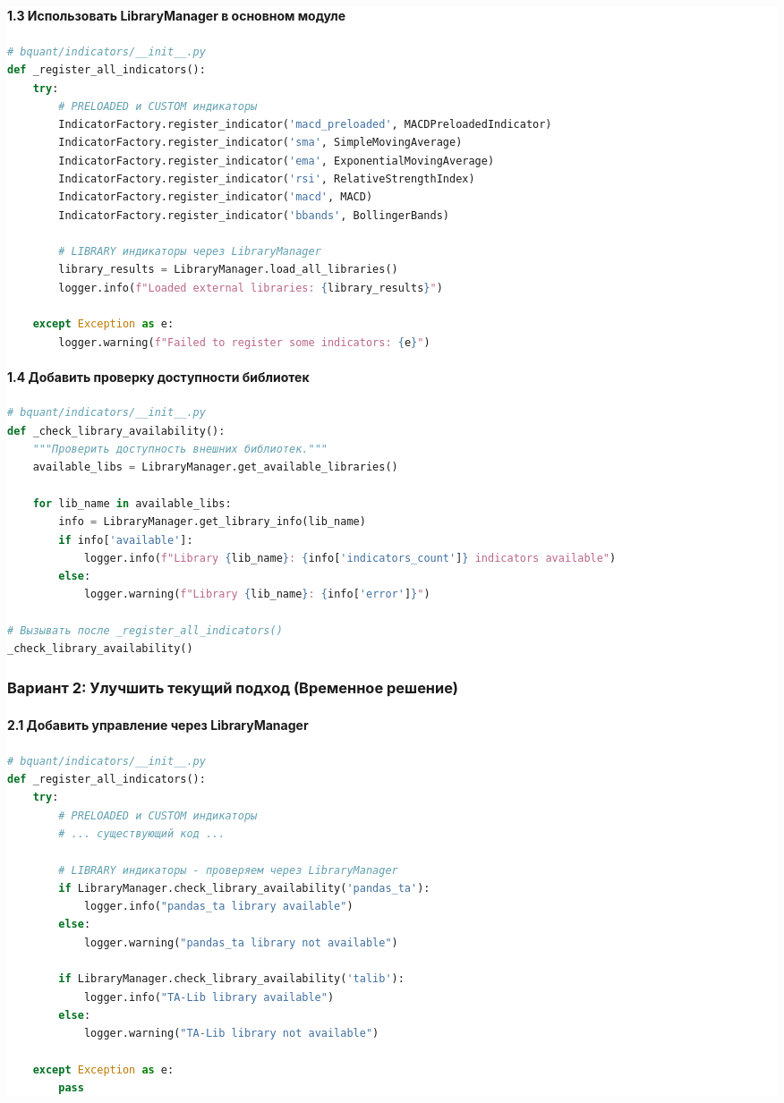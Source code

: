 #### 1.3 Использовать LibraryManager в основном модуле
```python
# bquant/indicators/__init__.py
def _register_all_indicators():
    try:
        # PRELOADED и CUSTOM индикаторы
        IndicatorFactory.register_indicator('macd_preloaded', MACDPreloadedIndicator)
        IndicatorFactory.register_indicator('sma', SimpleMovingAverage)
        IndicatorFactory.register_indicator('ema', ExponentialMovingAverage)
        IndicatorFactory.register_indicator('rsi', RelativeStrengthIndex)
        IndicatorFactory.register_indicator('macd', MACD)
        IndicatorFactory.register_indicator('bbands', BollingerBands)
        
        # LIBRARY индикаторы через LibraryManager
        library_results = LibraryManager.load_all_libraries()
        logger.info(f"Loaded external libraries: {library_results}")
        
    except Exception as e:
        logger.warning(f"Failed to register some indicators: {e}")
```

#### 1.4 Добавить проверку доступности библиотек
```python
# bquant/indicators/__init__.py
def _check_library_availability():
    """Проверить доступность внешних библиотек."""
    available_libs = LibraryManager.get_available_libraries()
    
    for lib_name in available_libs:
        info = LibraryManager.get_library_info(lib_name)
        if info['available']:
            logger.info(f"Library {lib_name}: {info['indicators_count']} indicators available")
        else:
            logger.warning(f"Library {lib_name}: {info['error']}")

# Вызывать после _register_all_indicators()
_check_library_availability()
```

### Вариант 2: Улучшить текущий подход (Временное решение)

#### 2.1 Добавить управление через LibraryManager
```python
# bquant/indicators/__init__.py
def _register_all_indicators():
    try:
        # PRELOADED и CUSTOM индикаторы
        # ... существующий код ...
        
        # LIBRARY индикаторы - проверяем через LibraryManager
        if LibraryManager.check_library_availability('pandas_ta'):
            logger.info("pandas_ta library available")
        else:
            logger.warning("pandas_ta library not available")
            
        if LibraryManager.check_library_availability('talib'):
            logger.info("TA-Lib library available")
        else:
            logger.warning("TA-Lib library not available")
        
    except Exception as e:
        pass
```
